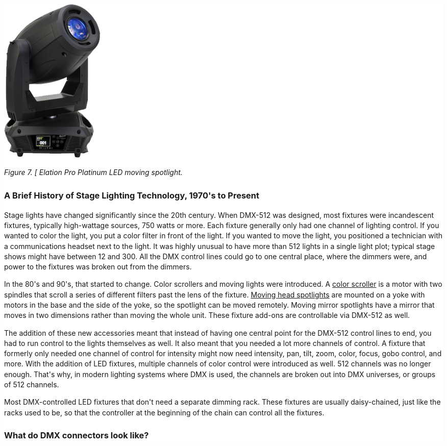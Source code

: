![Figure 7. Elation Pro Platinum LED moving spotlight.](img/moving-spot-elation.png)

_Figure 7. [ Elation Pro Platinum LED moving spotlight._


### A Brief History of Stage Lighting Technology, 1970's to Present

Stage lights have changed significantly since the 20th century. When DMX-512 was designed, most fixtures were incandescent fixtures, typically high-wattage sources, 750 watts or more. Each fixture generally only had one channel of lighting control. If you wanted to color the light, you put a color filter in front of the light. If you wanted to move the light, you positioned a technician with a communications headset next to the light. It was highly unusual to have more than 512 lights in a single light plot; typical stage shows might have between 12 and 300. All the DMX control lines could go to one central place, where the dimmers were, and power to the fixtures was broken out from the dimmers.

In the 80's and 90's, that started to change. Color scrollers and moving lights were introduced. A [color scroller](https://en.wikipedia.org/wiki/Color_scroller) is a motor with two spindles that scroll a series of different filters past the lens of the fixture.  [Moving head spotlights](https://www.stagelightingstore.com/842084-LED-Moving-Head-Spots_2) are mounted on a yoke with motors in the base and the side of the yoke, so the spotlight can be moved remotely. Moving mirror spotlights have a mirror that moves in two dimensions rather than moving the whole unit. These fixture add-ons are controllable via DMX-512 as well. 

The addition of these new accessories meant that instead of having one central point for the DMX-512 control lines to end, you had to run control to the lights themselves as well. It also meant that you needed a lot more channels of control. A fixture that formerly only needed one channel of control for intensity might now need intensity, pan, tilt, zoom, color, focus, gobo control, and more.  With the addition of LED fixtures, multiple channels of color control were introduced as well. 512 channels was no longer enough. That's why, in modern lighting systems where DMX is used, the channels are broken out into DMX universes, or groups of 512 channels.

Most DMX-controlled LED fixtures that don't need a separate dimming rack. These fixtures are usually daisy-chained, just like the racks used to be, so that the controller at the beginning of the chain can control all the fixtures. 

### What do DMX connectors look like?
